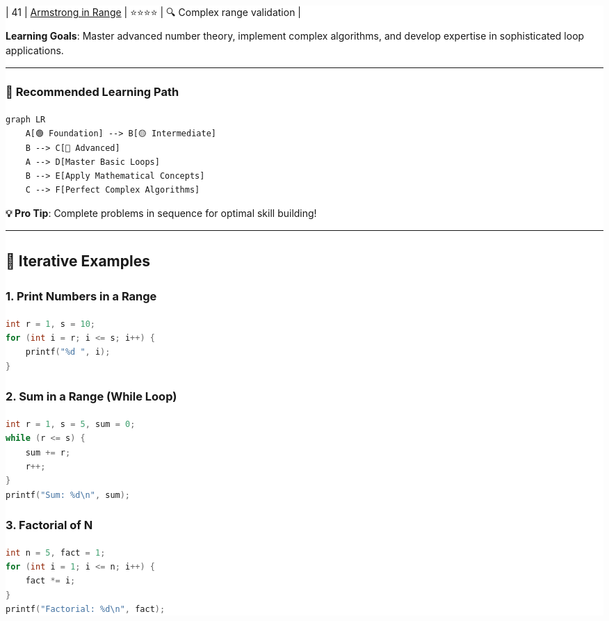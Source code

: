 | 41 | [Armstrong in Range](41_Armstrong_Number_in_Range.c) | ⭐⭐⭐⭐ | 🔍 Complex range validation |

**Learning Goals**: Master advanced number theory, implement complex algorithms, and develop expertise in sophisticated loop applications.

---

### 🎯 **Recommended Learning Path**

```mermaid
graph LR
    A[🟢 Foundation] --> B[🟡 Intermediate]
    B --> C[🔴 Advanced]
    A --> D[Master Basic Loops]
    B --> E[Apply Mathematical Concepts]
    C --> F[Perfect Complex Algorithms]
```

**💡 Pro Tip**: Complete problems in sequence for optimal skill building!

---

## 🔄 Iterative Examples

### 1. Print Numbers in a Range

```c
int r = 1, s = 10;
for (int i = r; i <= s; i++) {
    printf("%d ", i);
}
```

### 2. Sum in a Range (While Loop)

```c
int r = 1, s = 5, sum = 0;
while (r <= s) {
    sum += r;
    r++;
}
printf("Sum: %d\n", sum);
```

### 3. Factorial of N

```c
int n = 5, fact = 1;
for (int i = 1; i <= n; i++) {
    fact *= i;
}
printf("Factorial: %d\n", fact);
```
